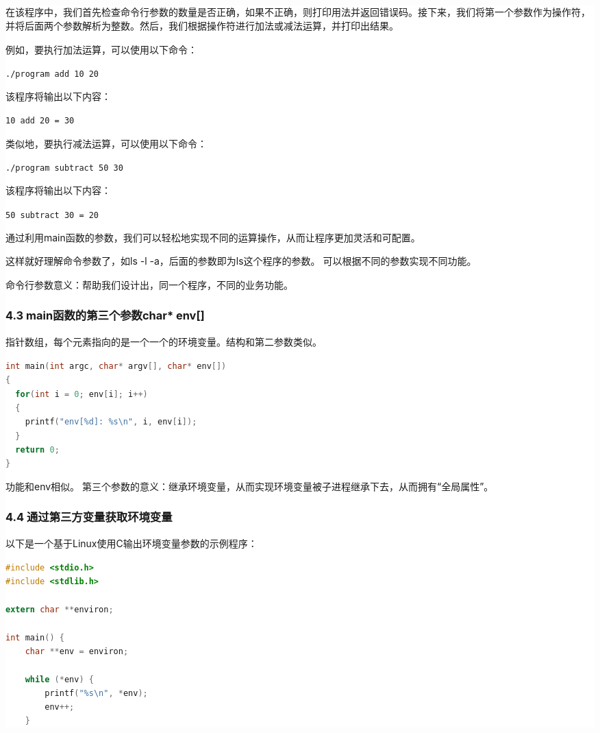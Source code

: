 在该程序中，我们首先检查命令行参数的数量是否正确，如果不正确，则打印用法并返回错误码。接下来，我们将第一个参数作为操作符，并将后面两个参数解析为整数。然后，我们根据操作符进行加法或减法运算，并打印出结果。

例如，要执行加法运算，可以使用以下命令：

```
./program add 10 20
```

该程序将输出以下内容：

```
10 add 20 = 30
```

类似地，要执行减法运算，可以使用以下命令：

```
./program subtract 50 30
```

该程序将输出以下内容：

```
50 subtract 30 = 20
```

通过利用main函数的参数，我们可以轻松地实现不同的运算操作，从而让程序更加灵活和可配置。

这样就好理解命令参数了，如ls -l -a，后面的参数即为ls这个程序的参数。
可以根据不同的参数实现不同功能。

命令行参数意义：帮助我们设计出，同一个程序，不同的业务功能。



### 4.3 main函数的第三个参数char* env[]

指针数组，每个元素指向的是一个一个的环境变量。结构和第二参数类似。
```c
int main(int argc, char* argv[], char* env[])
{
  for(int i = 0; env[i]; i++)
  {
    printf("env[%d]: %s\n", i, env[i]);
  }                                                                                                                                                                  
  return 0;
}
```
功能和env相似。
第三个参数的意义：继承环境变量，从而实现环境变量被子进程继承下去，从而拥有“全局属性”。



### 4.4 通过第三方变量获取环境变量

以下是一个基于Linux使用C输出环境变量参数的示例程序：

```c
#include <stdio.h>
#include <stdlib.h>

extern char **environ;

int main() {
    char **env = environ;

    while (*env) {
        printf("%s\n", *env);
        env++;
    }

```